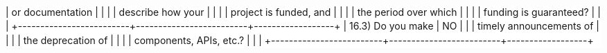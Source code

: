 | or documentation        |                         |                  |
| describe how your       |                         |                  |
| project is funded, and  |                         |                  |
| the period over which   |                         |                  |
| funding is guaranteed?  |                         |                  |
+-------------------------+-------------------------+------------------+
| 16.3) Do you make       | NO                      |                  |
| timely announcements of |                         |                  |
| the deprecation of      |                         |                  |
| components, APIs, etc.? |                         |                  |
+-------------------------+-------------------------+------------------+
